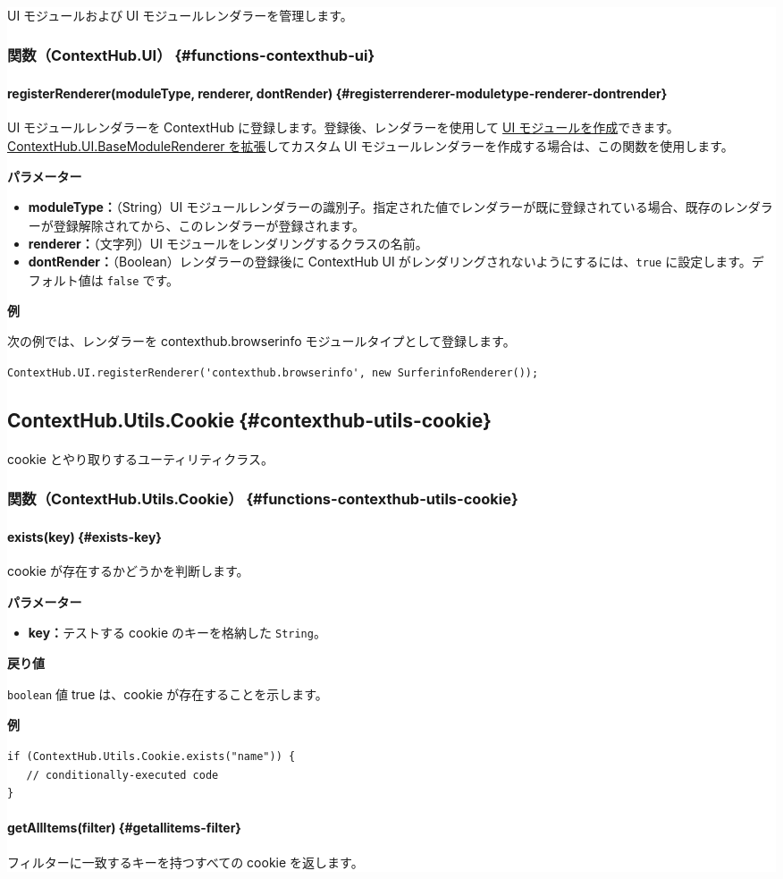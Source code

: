 UI モジュールおよび UI モジュールレンダラーを管理します。

### 関数（ContextHub.UI） {#functions-contexthub-ui}

#### registerRenderer(moduleType, renderer, dontRender) {#registerrenderer-moduletype-renderer-dontrender}

UI モジュールレンダラーを ContextHub に登録します。登録後、レンダラーを使用して [UI モジュールを作成](ch-configuring.md#adding-a-ui-module)できます。[ContextHub.UI.BaseModuleRenderer を拡張](/help/sites-developing/ch-extend.md#creating-contexthub-ui-module-types)してカスタム UI モジュールレンダラーを作成する場合は、この関数を使用します。

**パラメーター**

* **moduleType：**（String）UI モジュールレンダラーの識別子。指定された値でレンダラーが既に登録されている場合、既存のレンダラーが登録解除されてから、このレンダラーが登録されます。
* **renderer：**（文字列）UI モジュールをレンダリングするクラスの名前。
* **dontRender：**（Boolean）レンダラーの登録後に ContextHub UI がレンダリングされないようにするには、`true` に設定します。デフォルト値は `false` です。

**例**

次の例では、レンダラーを contexthub.browserinfo モジュールタイプとして登録します。

```
ContextHub.UI.registerRenderer('contexthub.browserinfo', new SurferinfoRenderer());
```

## ContextHub.Utils.Cookie {#contexthub-utils-cookie}

cookie とやり取りするユーティリティクラス。

### 関数（ContextHub.Utils.Cookie） {#functions-contexthub-utils-cookie}

#### exists(key) {#exists-key}

cookie が存在するかどうかを判断します。

**パラメーター**

* **key：**&#x200B;テストする cookie のキーを格納した `String`。

**戻り値**

`boolean` 値 true は、cookie が存在することを示します。

**例**

```
if (ContextHub.Utils.Cookie.exists("name")) {
   // conditionally-executed code
}
```

#### getAllItems(filter) {#getallitems-filter}

フィルターに一致するキーを持つすべての cookie を返します。
